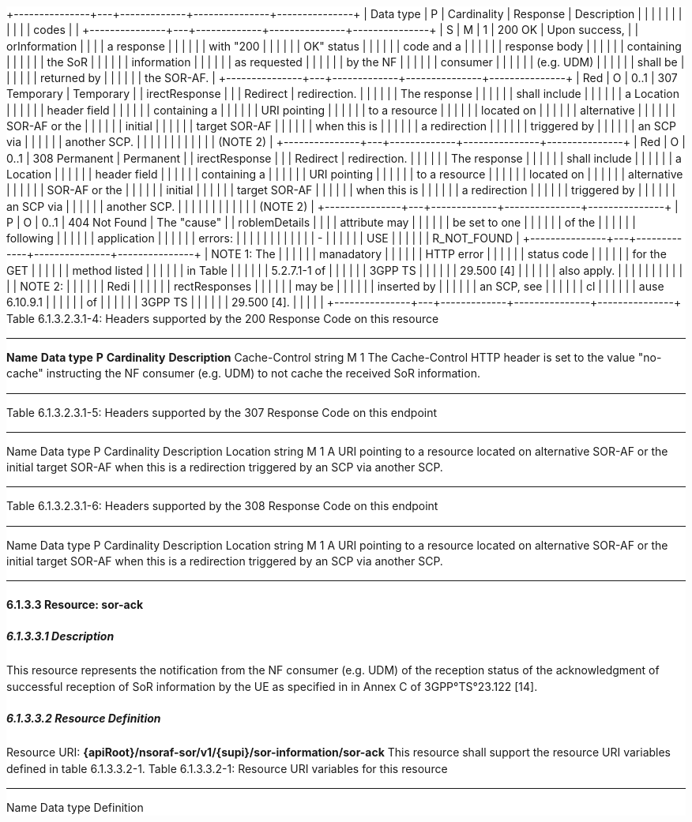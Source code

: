 +---------------+---+-------------+---------------+---------------+ | Data type | P | Cardinality | Response | Description | | | | | | | | | | | codes | | +---------------+---+-------------+---------------+---------------+ | S | M | 1 | 200 OK | Upon success, | | orInformation | | | | a response | | | | | | with \"200 | | | | | | OK\" status | | | | | | code and a | | | | | | response body | | | | | | containing | | | | | | the SoR | | | | | | information | | | | | | as requested | | | | | | by the NF | | | | | | consumer | | | | | | (e.g. UDM) | | | | | | shall be | | | | | | returned by | | | | | | the SOR-AF. | +---------------+---+-------------+---------------+---------------+ | Red | O | 0..1 | 307 Temporary | Temporary | | irectResponse | | | Redirect | redirection. | | | | | | The response | | | | | | shall include | | | | | | a Location | | | | | | header field | | | | | | containing a | | | | | | URI pointing | | | | | | to a resource | | | | | | located on | | | | | | alternative | | | | | | SOR-AF or the | | | | | | initial | | | | | | target SOR-AF | | | | | | when this is | | | | | | a redirection | | | | | | triggered by | | | | | | an SCP via | | | | | | another SCP. | | | | | | | | | | | | (NOTE 2) | +---------------+---+-------------+---------------+---------------+ | Red | O | 0..1 | 308 Permanent | Permanent | | irectResponse | | | Redirect | redirection. | | | | | | The response | | | | | | shall include | | | | | | a Location | | | | | | header field | | | | | | containing a | | | | | | URI pointing | | | | | | to a resource | | | | | | located on | | | | | | alternative | | | | | | SOR-AF or the | | | | | | initial | | | | | | target SOR-AF | | | | | | when this is | | | | | | a redirection | | | | | | triggered by | | | | | | an SCP via | | | | | | another SCP. | | | | | | | | | | | | (NOTE 2) | +---------------+---+-------------+---------------+---------------+ | P | O | 0..1 | 404 Not Found | The \"cause\" | | roblemDetails | | | | attribute may | | | | | | be set to one | | | | | | of the | | | | | | following | | | | | | application | | | | | | errors: | | | | | | | | | | | | - | | | | | | USE | | | | | | R_NOT_FOUND | +---------------+---+-------------+---------------+---------------+ | NOTE 1: The | | | | | | manadatory | | | | | | HTTP error | | | | | | status code | | | | | | for the GET | | | | | | method listed | | | | | | in Table | | | | | | 5.2.7.1-1 of | | | | | | 3GPP TS | | | | | | 29.500 [4] | | | | | | also apply. | | | | | | | | | | | | NOTE 2: | | | | | | Redi | | | | | | rectResponses | | | | | | may be | | | | | | inserted by | | | | | | an SCP, see | | | | | | cl | | | | | | ause 6.10.9.1 | | | | | | of | | | | | | 3GPP TS | | | | | | 29.500 [4]. | | | | | +---------------+---+-------------+---------------+---------------+
Table 6.1.3.2.3.1-4: Headers supported by the 200 Response Code on this
resource
* * *
**Name** **Data type** **P** **Cardinality** **Description** Cache-Control
string M 1 The Cache-Control HTTP header is set to the value \"no-cache\"
instructing the NF consumer (e.g. UDM) to not cache the received SoR
information.
* * *
Table 6.1.3.2.3.1-5: Headers supported by the 307 Response Code on this
endpoint
* * *
Name Data type P Cardinality Description Location string M 1 A URI pointing to
a resource located on alternative SOR-AF or the initial target SOR-AF when
this is a redirection triggered by an SCP via another SCP.
* * *
Table 6.1.3.2.3.1-6: Headers supported by the 308 Response Code on this
endpoint
* * *
Name Data type P Cardinality Description Location string M 1 A URI pointing to
a resource located on alternative SOR-AF or the initial target SOR-AF when
this is a redirection triggered by an SCP via another SCP.
* * *
#### 6.1.3.3 Resource: sor-ack
##### 6.1.3.3.1 Description
This resource represents the notification from the NF consumer (e.g. UDM) of
the reception status of the acknowledgment of successful reception of SoR
information by the UE as specified in in Annex C of 3GPP°TS°23.122 [14].
##### 6.1.3.3.2 Resource Definition
Resource URI: **{apiRoot}/nsoraf-sor/v1/{supi}/sor-information/sor-ack**
This resource shall support the resource URI variables defined in table
6.1.3.3.2-1.
Table 6.1.3.3.2-1: Resource URI variables for this resource
* * *
Name Data type Definition